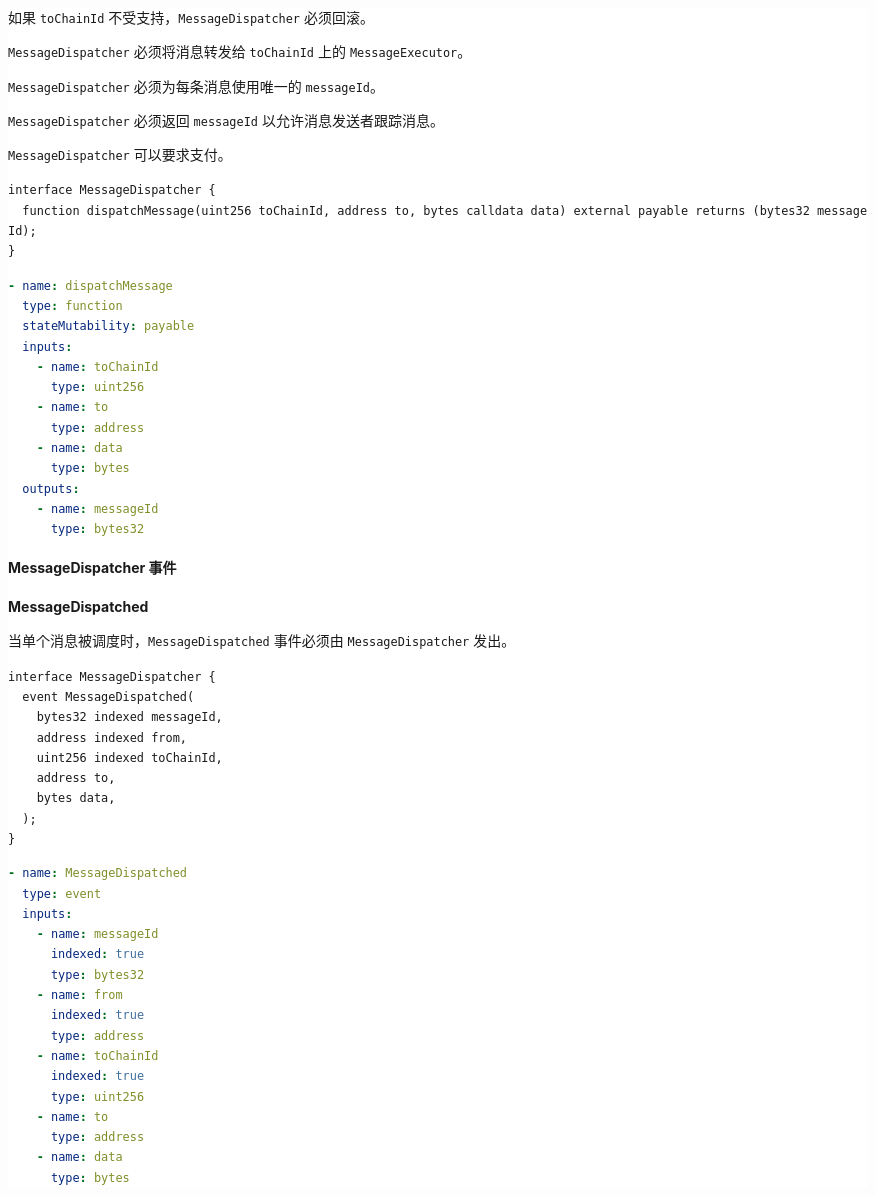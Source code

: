 如果 `toChainId` 不受支持，`MessageDispatcher` 必须回滚。

`MessageDispatcher` 必须将消息转发给 `toChainId` 上的 `MessageExecutor`。

`MessageDispatcher` 必须为每条消息使用唯一的 `messageId`。

`MessageDispatcher` 必须返回 `messageId` 以允许消息发送者跟踪消息。

`MessageDispatcher` 可以要求支付。

```solidity
interface MessageDispatcher {
  function dispatchMessage(uint256 toChainId, address to, bytes calldata data) external payable returns (bytes32 messageId);
}
```

```yaml
- name: dispatchMessage
  type: function
  stateMutability: payable
  inputs:
    - name: toChainId
      type: uint256
    - name: to
      type: address
    - name: data
      type: bytes
  outputs:
    - name: messageId
      type: bytes32
```

#### MessageDispatcher 事件

**MessageDispatched**

当单个消息被调度时，`MessageDispatched` 事件必须由 `MessageDispatcher` 发出。

```solidity
interface MessageDispatcher {
  event MessageDispatched(
    bytes32 indexed messageId,
    address indexed from,
    uint256 indexed toChainId,
    address to,
    bytes data,
  );
}
```

```yaml
- name: MessageDispatched
  type: event
  inputs:
    - name: messageId
      indexed: true
      type: bytes32
    - name: from
      indexed: true
      type: address
    - name: toChainId
      indexed: true
      type: uint256
    - name: to
      type: address
    - name: data
      type: bytes
```
